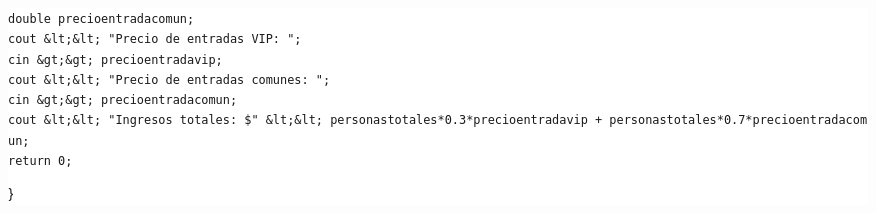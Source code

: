     double precioentradacomun;
    cout &lt;&lt; "Precio de entradas VIP: ";
    cin &gt;&gt; precioentradavip;
    cout &lt;&lt; "Precio de entradas comunes: ";
    cin &gt;&gt; precioentradacomun;
    cout &lt;&lt; "Ingresos totales: $" &lt;&lt; personastotales*0.3*precioentradavip + personastotales*0.7*precioentradacomun;
    return 0;
}</code></pre>
      
